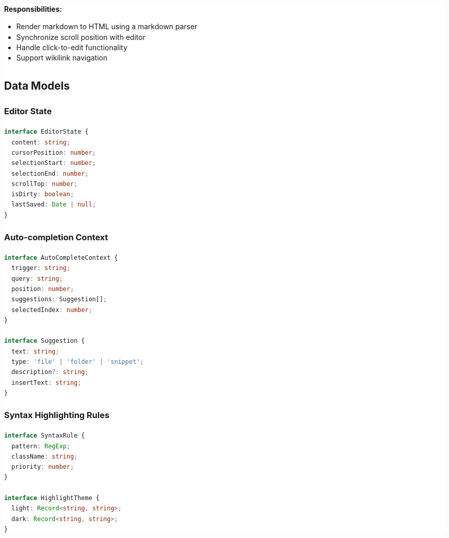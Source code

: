 **Responsibilities:**
- Render markdown to HTML using a markdown parser
- Synchronize scroll position with editor
- Handle click-to-edit functionality
- Support wikilink navigation

## Data Models

### Editor State

```typescript
interface EditorState {
  content: string;
  cursorPosition: number;
  selectionStart: number;
  selectionEnd: number;
  scrollTop: number;
  isDirty: boolean;
  lastSaved: Date | null;
}
```

### Auto-completion Context

```typescript
interface AutoCompleteContext {
  trigger: string;
  query: string;
  position: number;
  suggestions: Suggestion[];
  selectedIndex: number;
}

interface Suggestion {
  text: string;
  type: 'file' | 'folder' | 'snippet';
  description?: string;
  insertText: string;
}
```

### Syntax Highlighting Rules

```typescript
interface SyntaxRule {
  pattern: RegExp;
  className: string;
  priority: number;
}

interface HighlightTheme {
  light: Record<string, string>;
  dark: Record<string, string>;
}
```
